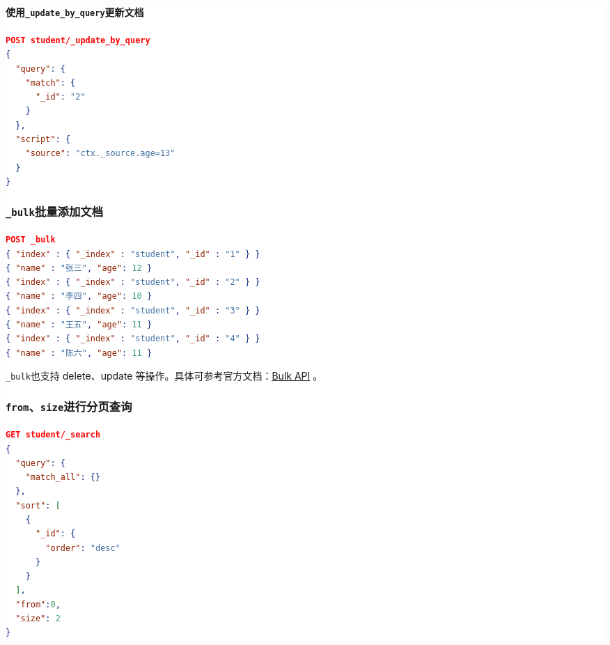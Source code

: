 #### 使用`_update_by_query`更新文档

```json
POST student/_update_by_query
{
  "query": {
    "match": {
      "_id": "2"
    }
  },
  "script": {
    "source": "ctx._source.age=13"
  }
}

```

### `_bulk`批量添加文档

```json
POST _bulk
{ "index" : { "_index" : "student", "_id" : "1" } }
{ "name" : "张三", "age": 12 }
{ "index" : { "_index" : "student", "_id" : "2" } }
{ "name" : "李四", "age": 10 }
{ "index" : { "_index" : "student", "_id" : "3" } }
{ "name" : "王五", "age": 11 }
{ "index" : { "_index" : "student", "_id" : "4" } }
{ "name" : "陈六", "age": 11 }
```

`_bulk`也支持 delete、update 等操作。具体可参考官方文档：[Bulk API](https://www.elastic.co/guide/en/elasticsearch/reference/7.2/docs-bulk.html) 。

###  `from`、`size`进行分页查询

```json
GET student/_search
{
  "query": {
    "match_all": {}
  },
  "sort": [
    {
      "_id": {
        "order": "desc"
      }
    }
  ],
  "from":0,
  "size": 2
}
```
